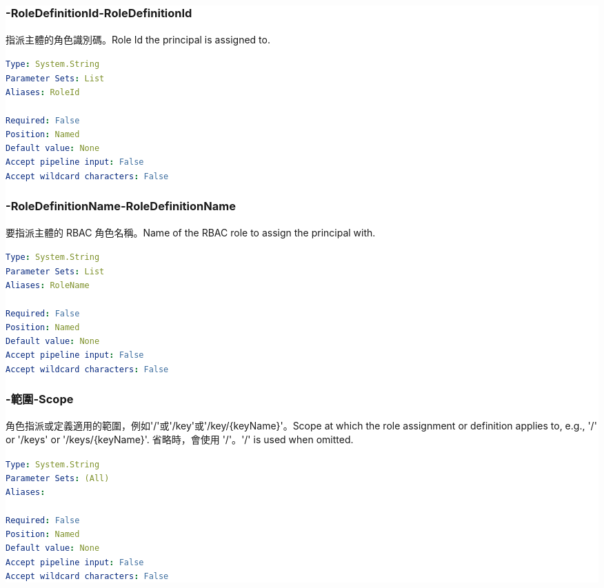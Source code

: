 ### <span data-ttu-id="74547-135">-RoleDefinitionId</span><span class="sxs-lookup"><span data-stu-id="74547-135">-RoleDefinitionId</span></span>
<span data-ttu-id="74547-136">指派主體的角色識別碼。</span><span class="sxs-lookup"><span data-stu-id="74547-136">Role Id the principal is assigned to.</span></span>

```yaml
Type: System.String
Parameter Sets: List
Aliases: RoleId

Required: False
Position: Named
Default value: None
Accept pipeline input: False
Accept wildcard characters: False
```

### <span data-ttu-id="74547-137">-RoleDefinitionName</span><span class="sxs-lookup"><span data-stu-id="74547-137">-RoleDefinitionName</span></span>
<span data-ttu-id="74547-138">要指派主體的 RBAC 角色名稱。</span><span class="sxs-lookup"><span data-stu-id="74547-138">Name of the RBAC role to assign the principal with.</span></span>

```yaml
Type: System.String
Parameter Sets: List
Aliases: RoleName

Required: False
Position: Named
Default value: None
Accept pipeline input: False
Accept wildcard characters: False
```

### <span data-ttu-id="74547-139">-範圍</span><span class="sxs-lookup"><span data-stu-id="74547-139">-Scope</span></span>
<span data-ttu-id="74547-140">角色指派或定義適用的範圍，例如'/'或'/key'或'/key/{keyName}'。</span><span class="sxs-lookup"><span data-stu-id="74547-140">Scope at which the role assignment or definition applies to, e.g., '/' or '/keys' or '/keys/{keyName}'.</span></span>
<span data-ttu-id="74547-141">省略時，會使用 '/'。</span><span class="sxs-lookup"><span data-stu-id="74547-141">'/' is used when omitted.</span></span>

```yaml
Type: System.String
Parameter Sets: (All)
Aliases:

Required: False
Position: Named
Default value: None
Accept pipeline input: False
Accept wildcard characters: False
```
